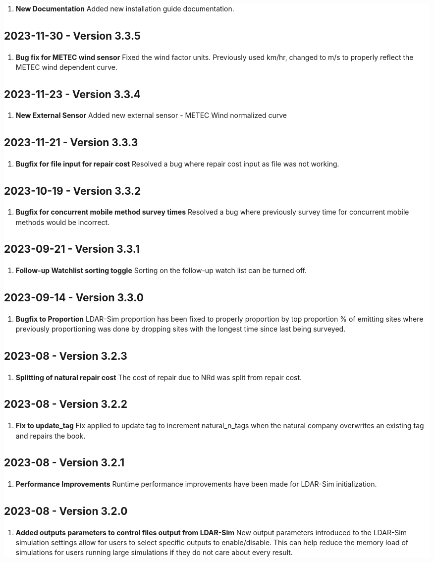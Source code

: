 1. **New Documentation** Added new installation guide documentation.

## 2023-11-30 - Version 3.3.5

1. **Bug fix for METEC wind sensor** Fixed the wind factor units. Previously used km/hr, changed to m/s to properly reflect the METEC wind dependent curve.

## 2023-11-23 - Version 3.3.4

1. **New External Sensor** Added new external sensor - METEC Wind normalized curve

## 2023-11-21 - Version 3.3.3

1. **Bugfix for file input for repair cost** Resolved a bug where repair cost input as file was not working.

## 2023-10-19 - Version 3.3.2

1. **Bugfix for concurrent mobile method survey times** Resolved a bug where previously survey time for concurrent mobile methods would be incorrect.

## 2023-09-21 - Version 3.3.1

1. **Follow-up Watchlist sorting toggle** Sorting on the follow-up watch list can be turned off.

## 2023-09-14 - Version 3.3.0

1. **Bugfix to Proportion** LDAR-Sim proportion has been fixed to properly proportion by top proportion % of emitting sites where previously proportioning was done by dropping sites with the longest time since last being surveyed.

## 2023-08 - Version 3.2.3

1. **Splitting of natural repair cost** The cost of repair due to NRd was split from repair cost.

## 2023-08 - Version 3.2.2

1. **Fix to update_tag** Fix applied to update tag to increment natural_n_tags when the natural company overwrites an existing tag and repairs the book.

## 2023-08 - Version 3.2.1

1. **Performance Improvements** Runtime performance improvements have been made for LDAR-Sim initialization.

## 2023-08 - Version 3.2.0

1. **Added outputs parameters to control files output from LDAR-Sim** New output parameters introduced to the LDAR-Sim simulation settings allow for users to select specific outputs to enable/disable. This can help reduce the memory load of simulations for users running large simulations if they do not care about every result.
